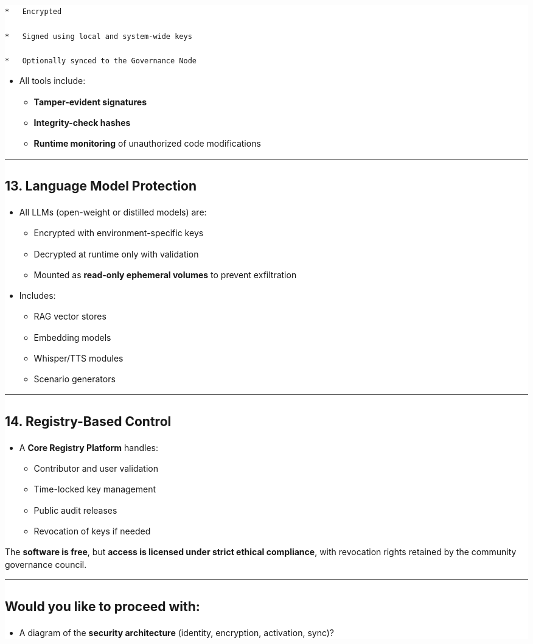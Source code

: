     *   Encrypted
        
    *   Signed using local and system-wide keys
        
    *   Optionally synced to the Governance Node
        
*   All tools include:
    
    *   **Tamper-evident signatures**
        
    *   **Integrity-check hashes**
        
    *   **Runtime monitoring** of unauthorized code modifications
        

* * *

**13\. Language Model Protection**
----------------------------------

*   All LLMs (open-weight or distilled models) are:
    
    *   Encrypted with environment-specific keys
        
    *   Decrypted at runtime only with validation
        
    *   Mounted as **read-only ephemeral volumes** to prevent exfiltration
        
*   Includes:
    
    *   RAG vector stores
        
    *   Embedding models
        
    *   Whisper/TTS modules
        
    *   Scenario generators
        

* * *

**14\. Registry-Based Control**
-------------------------------

*   A **Core Registry Platform** handles:
    
    *   Contributor and user validation
        
    *   Time-locked key management
        
    *   Public audit releases
        
    *   Revocation of keys if needed
        

The **software is free**, but **access is licensed under strict ethical compliance**, with revocation rights retained by the community governance council.

* * *

Would you like to proceed with:
-------------------------------

*   A diagram of the **security architecture** (identity, encryption, activation, sync)?
    